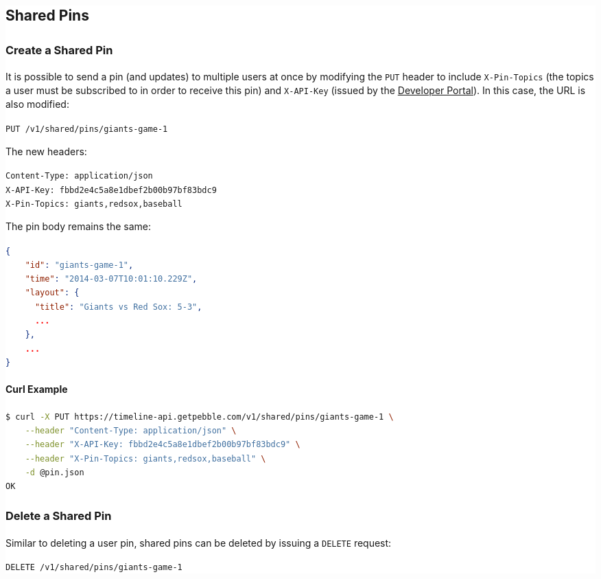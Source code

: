 
## Shared Pins

### Create a Shared Pin

It is possible to send a pin (and updates) to multiple users at once by
modifying the `PUT` header to include `X-Pin-Topics` (the topics a user must be
subscribed to in order to receive this pin) and `X-API-Key` (issued by the
[Developer Portal](https://dev-portal.getpebble.com/)). In this case, the URL is
also modified:

```text
PUT /v1/shared/pins/giants-game-1
```

The new headers:

```text
Content-Type: application/json
X-API-Key: fbbd2e4c5a8e1dbef2b00b97bf83bdc9
X-Pin-Topics: giants,redsox,baseball
```

The pin body remains the same:

```json
{
    "id": "giants-game-1",
    "time": "2014-03-07T10:01:10.229Z",
    "layout": {
      "title": "Giants vs Red Sox: 5-3",
      ...
    },
    ...
}
```


#### Curl Example

```bash
$ curl -X PUT https://timeline-api.getpebble.com/v1/shared/pins/giants-game-1 \
    --header "Content-Type: application/json" \
    --header "X-API-Key: fbbd2e4c5a8e1dbef2b00b97bf83bdc9" \
    --header "X-Pin-Topics: giants,redsox,baseball" \
    -d @pin.json
OK
```


### Delete a Shared Pin

Similar to deleting a user pin, shared pins can be deleted by issuing a `DELETE`
request:

```text
DELETE /v1/shared/pins/giants-game-1
```
